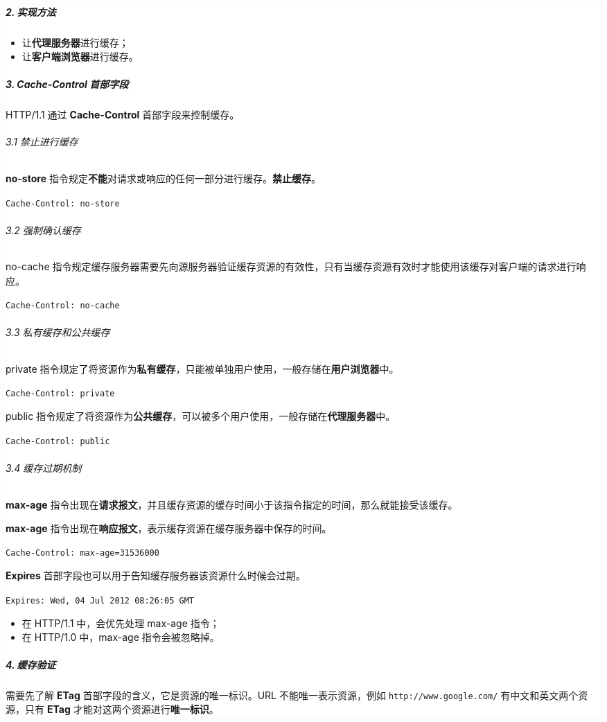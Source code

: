 ##### 2. 实现方法

- 让**代理服务器**进行缓存；
- 让**客户端浏览器**进行缓存。

##### 3. Cache-Control 首部字段

HTTP/1.1 通过 **Cache-Control** 首部字段来控制缓存。

###### 3.1 禁止进行缓存

**no-store** 指令规定**不能**对请求或响应的任何一部分进行缓存。**禁止缓存**。

```html
Cache-Control: no-store
```

###### 3.2 强制确认缓存

no-cache 指令规定缓存服务器需要先向源服务器验证缓存资源的有效性，只有当缓存资源有效时才能使用该缓存对客户端的请求进行响应。

```html
Cache-Control: no-cache
```

###### 3.3 私有缓存和公共缓存

private 指令规定了将资源作为**私有缓存**，只能被单独用户使用，一般存储在**用户浏览器**中。

```html
Cache-Control: private
```

public 指令规定了将资源作为**公共缓存**，可以被多个用户使用，一般存储在**代理服务器**中。

```html
Cache-Control: public
```

###### 3.4 缓存过期机制

**max-age** 指令出现在**请求报文**，并且缓存资源的缓存时间小于该指令指定的时间，那么就能接受该缓存。

**max-age** 指令出现在**响应报文**，表示缓存资源在缓存服务器中保存的时间。

```html
Cache-Control: max-age=31536000
```

**Expires** 首部字段也可以用于告知缓存服务器该资源什么时候会过期。

```html
Expires: Wed, 04 Jul 2012 08:26:05 GMT
```

- 在 HTTP/1.1 中，会优先处理 max-age 指令；
- 在 HTTP/1.0 中，max-age 指令会被忽略掉。

##### 4. 缓存验证

需要先了解 **ETag** 首部字段的含义，它是资源的唯一标识。URL 不能唯一表示资源，例如 `http://www.google.com/` 有中文和英文两个资源，只有 **ETag** 才能对这两个资源进行**唯一标识**。
